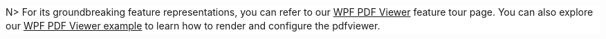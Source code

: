 
N> For its groundbreaking feature representations, you can refer to our [WPF PDF Viewer](https://www.syncfusion.com/wpf-controls/pdf-viewer)  feature tour page. You can also explore our [WPF PDF Viewer example](https://github.com/syncfusion/wpf-demos) to learn how to render and configure the pdfviewer.
